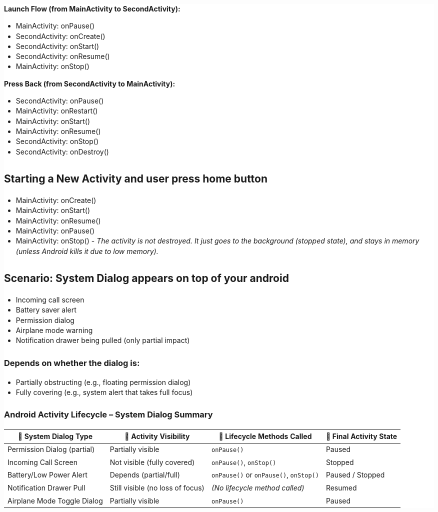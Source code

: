 **Launch Flow (from MainActivity to SecondActivity):**
- MainActivity: onPause()
- SecondActivity: onCreate()
- SecondActivity: onStart()
- SecondActivity: onResume()
- MainActivity: onStop()

**Press Back (from SecondActivity to MainActivity):**

- SecondActivity: onPause()
- MainActivity: onRestart()
- MainActivity: onStart()
- MainActivity: onResume()
- SecondActivity: onStop()
- SecondActivity: onDestroy()


## Starting a New Activity and user press home button 

- MainActivity: onCreate()
- MainActivity: onStart()
- MainActivity: onResume()
- MainActivity: onPause()
- MainActivity: onStop() - _The activity is not destroyed. It just goes to the background (stopped state), and stays in memory (unless Android kills it due to low memory)._



## Scenario: System Dialog appears on top of your android

- Incoming call screen
- Battery saver alert 
- Permission dialog 
- Airplane mode warning 
- Notification drawer being pulled (only partial impact)

### Depends on whether the dialog is:
- Partially obstructing (e.g., floating permission dialog)
- Fully covering (e.g., system alert that takes full focus)

### Android Activity Lifecycle – System Dialog Summary
| 🧪 System Dialog Type       | 📱 Activity Visibility           | 🔁 Lifecycle Methods Called            | 🧷 Final Activity State |
|-----------------------------|----------------------------------|----------------------------------------|-------------------------|
| Permission Dialog (partial) | Partially visible                | `onPause()`                            | Paused                  |
| Incoming Call Screen        | Not visible (fully covered)      | `onPause()`, `onStop()`                | Stopped                 |
| Battery/Low Power Alert     | Depends (partial/full)           | `onPause()` or `onPause()`, `onStop()` | Paused / Stopped        |
| Notification Drawer Pull    | Still visible (no loss of focus) | *(No lifecycle method called)*         | Resumed                 |
| Airplane Mode Toggle Dialog | Partially visible                | `onPause()`                            | Paused                  |
